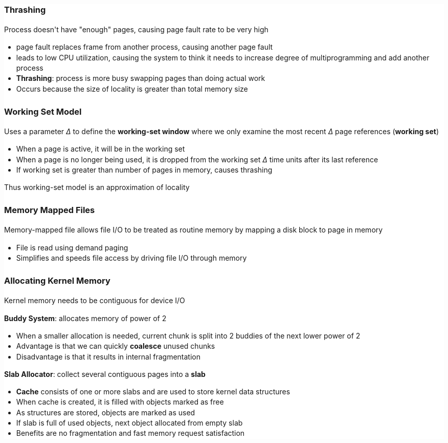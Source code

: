 ### Thrashing

Process doesn't have "enough" pages, causing page fault rate to be very high

- page fault replaces frame from another process, causing another page fault
- leads to low CPU utilization, causing the system to think it needs to increase degree of multiprogramming and add another process
- **Thrashing**: process is more busy swapping pages than doing actual work
- Occurs because the size of locality is greater than total memory size

### Working Set Model

Uses a parameter $\Delta$ to define the **working-set window** where we only examine the most recent $\Delta$ page references (**working set**)

- When a page is active, it will be in the working set
- When a page is no longer being used, it is dropped from the working set $\Delta$ time units after its last reference
- If working set is greater than number of pages in memory, causes thrashing

Thus working-set model is an approximation of locality

### Memory Mapped Files

Memory-mapped file allows file I/O to be treated as routine memory by mapping a disk block to page in memory

- File is read using demand paging
- Simplifies and speeds file access by driving file I/O through memory

### Allocating Kernel Memory

Kernel memory needs to be contiguous for device I/O

**Buddy System**: allocates memory of power of $2$

- When a smaller allocation is needed, current chunk is split into 2 buddies of the next lower power of $2$
- Advantage is that we can quickly **coalesce** unused chunks
- Disadvantage is that it results in internal fragmentation

**Slab Allocator**: collect several contiguous pages into a **slab**

- **Cache** consists of one or more slabs and are used to store kernel data structures
- When cache is created, it is filled with objects marked as free
- As structures are stored, objects are marked as used
- If slab is full of used objects, next object allocated from empty slab
- Benefits are no fragmentation and fast memory request satisfaction
